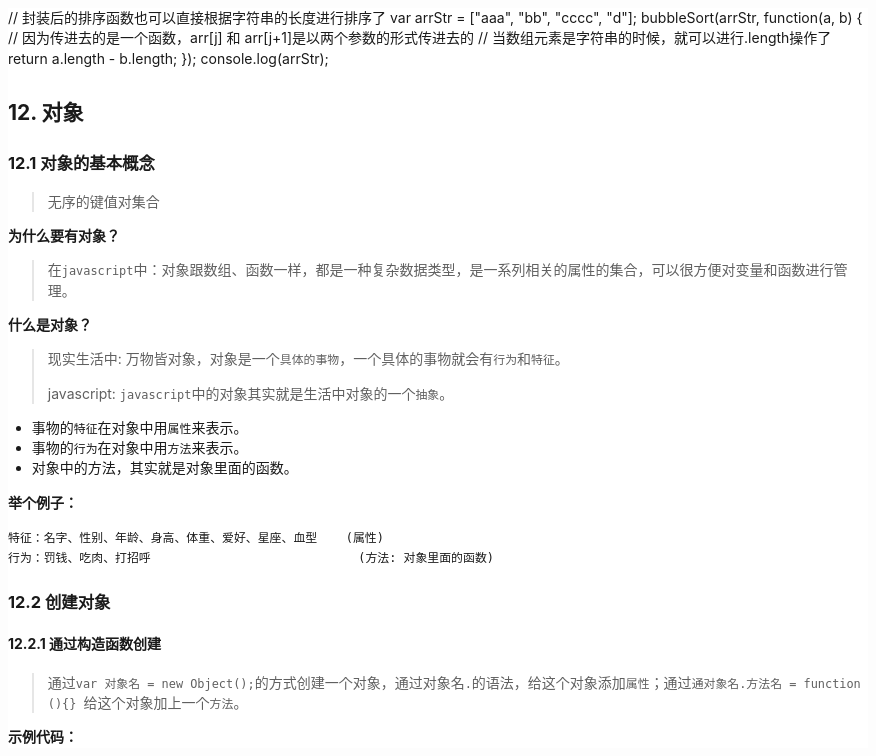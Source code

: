 <span class="hljs-comment">// 封装后的排序函数也可以直接根据字符串的长度进行排序了</span>
<span class="hljs-keyword">var</span> arrStr = [<span class="hljs-string">"aaa"</span>, <span class="hljs-string">"bb"</span>, <span class="hljs-string">"cccc"</span>, <span class="hljs-string">"d"</span>];
bubbleSort(arrStr, <span class="hljs-function"><span class="hljs-keyword">function</span>(<span class="hljs-params">a, b</span>) </span>{
    <span class="hljs-comment">// 因为传进去的是一个函数，arr[j] 和 arr[j+1]是以两个参数的形式传进去的</span>
    <span class="hljs-comment">// 当数组元素是字符串的时候，就可以进行.length操作了</span>
    <span class="hljs-keyword">return</span> a.length - b.length;
});
<span class="hljs-built_in">console</span>.log(arrStr);</code></pre>
<h2 id="articleHeader13">12. 对象</h2>
<h3 id="articleHeader14">12.1 对象的基本概念</h3>
<blockquote>无序的键值对集合</blockquote>
<p><strong>为什么要有对象？</strong></p>
<blockquote>在<code>javascript</code>中：对象跟数组、函数一样，都是一种复杂数据类型，是一系列相关的属性的集合，可以很方便对变量和函数进行管理。</blockquote>
<p><strong>什么是对象？</strong></p>
<blockquote>现实生活中: 万物皆对象，对象是一个<code>具体的事物</code>，一个具体的事物就会有<code>行为</code>和<code>特征</code>。<p>javascript: <code>javascript</code>中的对象其实就是生活中对象的一个<code>抽象</code>。</p>
</blockquote>
<ul>
<li>事物的<code>特征</code>在对象中用<code>属性</code>来表示。</li>
<li>事物的<code>行为</code>在对象中用<code>方法</code>来表示。</li>
<li>对象中的方法，其实就是对象里面的函数。</li>
</ul>
<p><strong>举个例子：</strong></p>
<div class="widget-codetool" style="display:none;">
      <div class="widget-codetool--inner">
      <span class="selectCode code-tool" data-toggle="tooltip" data-placement="top" title="" data-original-title="全选"></span>
      <span type="button" class="copyCode code-tool" data-toggle="tooltip" data-placement="top" data-clipboard-text="特征：名字、性别、年龄、身高、体重、爱好、星座、血型    (属性)
行为：罚钱、吃肉、打招呼                             (方法: 对象里面的函数)" title="" data-original-title="复制"></span>
      <span type="button" class="saveToNote code-tool" data-toggle="tooltip" data-placement="top" title="" data-original-title="放进笔记"></span>
      </div>
      </div><pre class="hljs gcode"><code>特征：名字、性别、年龄、身高、体重、爱好、星座、血型    <span class="hljs-comment">(属性)</span>
行为：罚钱、吃肉、打招呼                             <span class="hljs-comment">(方法: 对象里面的函数)</span></code></pre>
<h3 id="articleHeader15">12.2 创建对象</h3>
<h4>12.2.1 通过构造函数创建</h4>
<blockquote>通过<code>var 对象名 = new Object();</code>的方式创建一个对象，通过对象名<code>.</code>的语法，给这个对象添加<code>属性</code>；通过<code>通对象名.方法名 = function(){} </code>给这个对象加上一个<code>方法</code>。</blockquote>
<p><strong>示例代码：</strong></p>
<div class="widget-codetool" style="display:none;">
      <div class="widget-codetool--inner">
      <span class="selectCode code-tool" data-toggle="tooltip" data-placement="top" title="" data-original-title="全选"></span>
      <span type="button" class="copyCode code-tool" data-toggle="tooltip" data-placement="top" data-clipboard-text="// 创建一个英雄对象，并且给他加上属性和方法
var hero = new Object(); // 创建一个空的英雄对象
